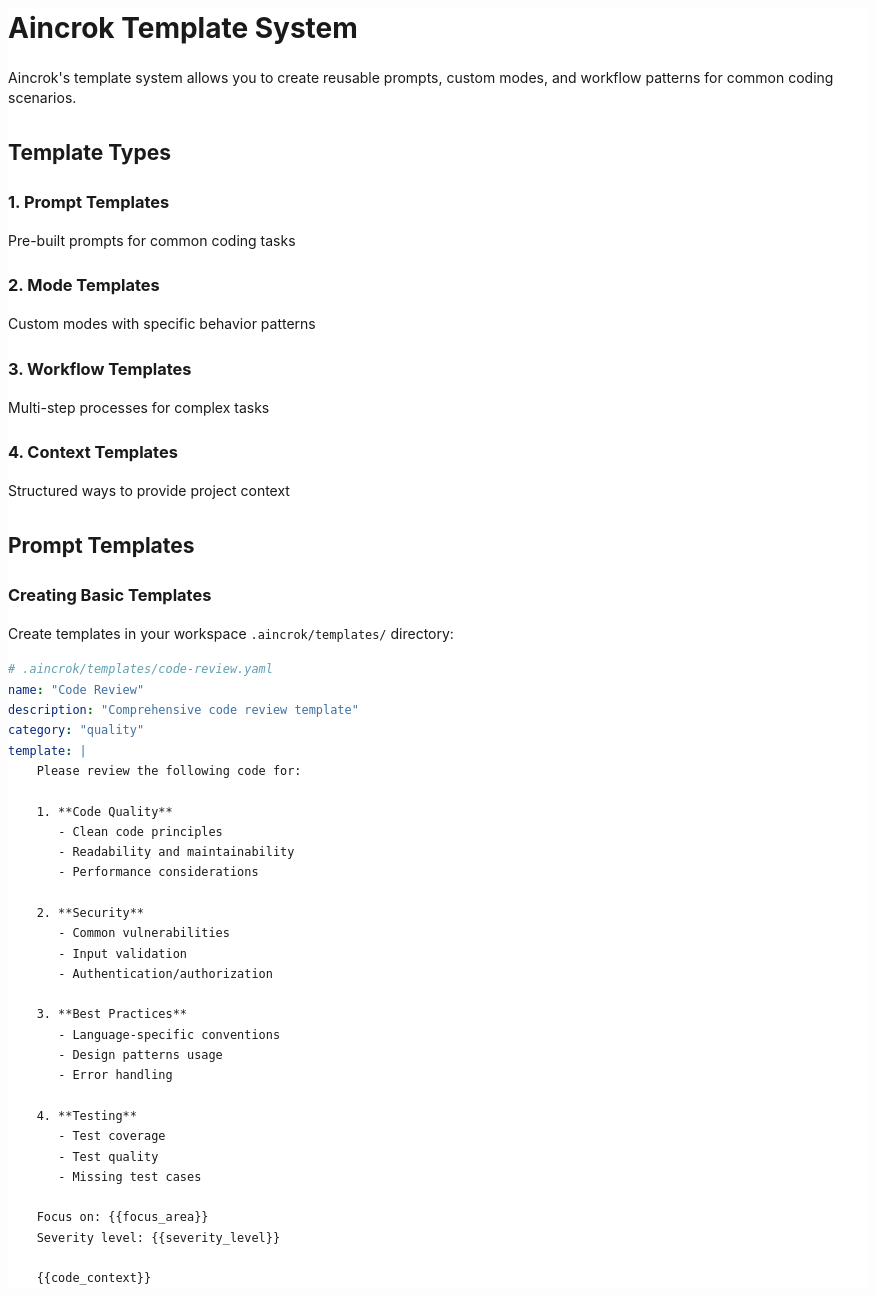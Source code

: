 # Aincrok Template System

Aincrok's template system allows you to create reusable prompts, custom modes, and workflow patterns for common coding scenarios.

## Template Types

### 1. Prompt Templates

Pre-built prompts for common coding tasks

### 2. Mode Templates

Custom modes with specific behavior patterns

### 3. Workflow Templates

Multi-step processes for complex tasks

### 4. Context Templates

Structured ways to provide project context

## Prompt Templates

### Creating Basic Templates

Create templates in your workspace `.aincrok/templates/` directory:

```yaml
# .aincrok/templates/code-review.yaml
name: "Code Review"
description: "Comprehensive code review template"
category: "quality"
template: |
    Please review the following code for:

    1. **Code Quality**
       - Clean code principles
       - Readability and maintainability
       - Performance considerations

    2. **Security**
       - Common vulnerabilities  
       - Input validation
       - Authentication/authorization

    3. **Best Practices**
       - Language-specific conventions
       - Design patterns usage
       - Error handling

    4. **Testing**
       - Test coverage
       - Test quality
       - Missing test cases

    Focus on: {{focus_area}}
    Severity level: {{severity_level}}

    {{code_context}}
```
